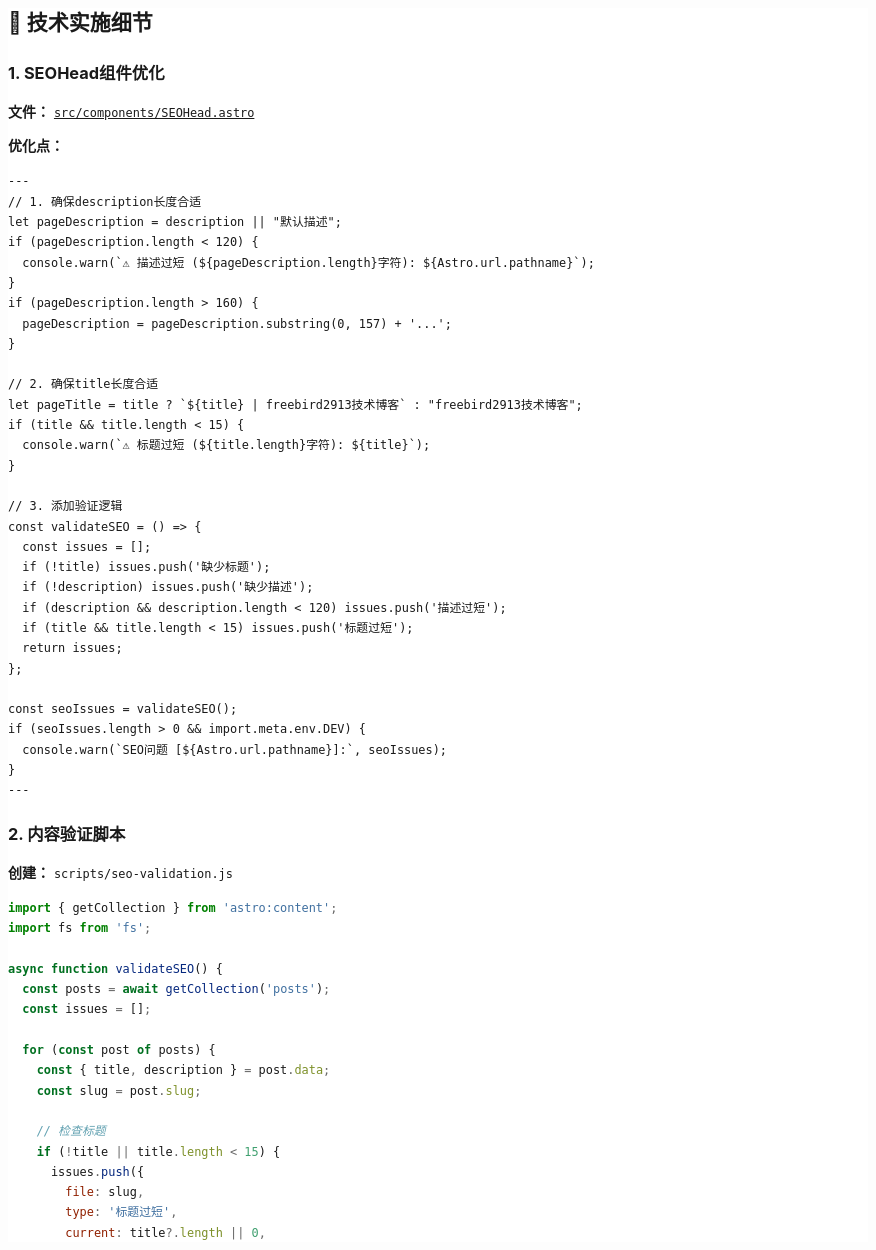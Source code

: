 
## 🔧 技术实施细节

### 1. SEOHead组件优化

**文件：** [`src/components/SEOHead.astro`](src/components/SEOHead.astro)

**优化点：**

```astro
---
// 1. 确保description长度合适
let pageDescription = description || "默认描述";
if (pageDescription.length < 120) {
  console.warn(`⚠️ 描述过短 (${pageDescription.length}字符): ${Astro.url.pathname}`);
}
if (pageDescription.length > 160) {
  pageDescription = pageDescription.substring(0, 157) + '...';
}

// 2. 确保title长度合适
let pageTitle = title ? `${title} | freebird2913技术博客` : "freebird2913技术博客";
if (title && title.length < 15) {
  console.warn(`⚠️ 标题过短 (${title.length}字符): ${title}`);
}

// 3. 添加验证逻辑
const validateSEO = () => {
  const issues = [];
  if (!title) issues.push('缺少标题');
  if (!description) issues.push('缺少描述');
  if (description && description.length < 120) issues.push('描述过短');
  if (title && title.length < 15) issues.push('标题过短');
  return issues;
};

const seoIssues = validateSEO();
if (seoIssues.length > 0 && import.meta.env.DEV) {
  console.warn(`SEO问题 [${Astro.url.pathname}]:`, seoIssues);
}
---
```

### 2. 内容验证脚本

**创建：** `scripts/seo-validation.js`

```javascript
import { getCollection } from 'astro:content';
import fs from 'fs';

async function validateSEO() {
  const posts = await getCollection('posts');
  const issues = [];

  for (const post of posts) {
    const { title, description } = post.data;
    const slug = post.slug;

    // 检查标题
    if (!title || title.length < 15) {
      issues.push({
        file: slug,
        type: '标题过短',
        current: title?.length || 0,
```
